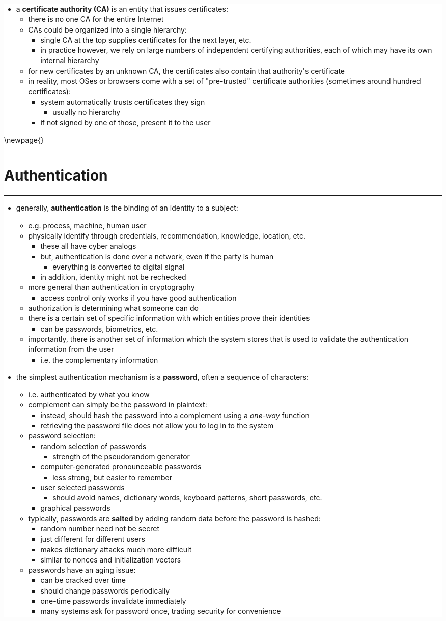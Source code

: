 - a **certificate authority (CA)** is an entity that issues certificates:
    - there is no one CA for the entire Internet
    - CAs could be organized into a single hierarchy:
        - single CA at the top supplies certificates for the next layer, etc.
        - in practice however, we rely on large numbers of independent certifying authorities, each of which may have its own internal hierarchy
    - for new certificates by an unknown CA, the certificates also contain that authority's certificate
    - in reality, most OSes or browsers come with a set of "pre-trusted" certificate authorities (sometimes around hundred certificates):
        - system automatically trusts certificates they sign
            - usually no hierarchy
        - if not signed by one of those, present it to the user

\newpage{}

# Authentication
***

- generally, **authentication** is the binding of an identity to a subject:
    - e.g. process, machine, human user
    - physically identify through credentials, recommendation, knowledge, location, etc.
        - these all have cyber analogs
        - but, authentication is done over a network, even if the party is human
            - everything is converted to digital signal
        - in addition, identity might not be rechecked
    - more general than authentication in cryptography
        - access control only works if you have good authentication
    - authorization is determining what someone can do
    - there is a certain set of specific information with which entities prove their identities
        - can be passwords, biometrics, etc.
    - importantly, there is another set of information which the system stores that is used to validate the authentication information from the user
        - i.e. the complementary information

- the simplest authentication mechanism is a **password**, often a sequence of characters:
    - i.e. authenticated by what you know
    - complement can simply be the password in plaintext:
        - instead, should hash the password into a complement using a *one-way* function
        - retrieving the password file does not allow you to log in to the system
    - password selection:
        - random selection of passwords
            - strength of the pseudorandom generator
        - computer-generated pronounceable passwords
            - less strong, but easier to remember
        - user selected passwords
            - should avoid names, dictionary words, keyboard patterns, short passwords, etc.
        - graphical passwords
    - typically, passwords are **salted** by adding random data before the password is hashed:
        - random number need not be secret
        - just different for different users
        - makes dictionary attacks much more difficult
        - similar to nonces and initialization vectors
    - passwords have an aging issue:
        - can be cracked over time
        - should change passwords periodically
        - one-time passwords invalidate immediately
        - many systems ask for password once, trading security for convenience
